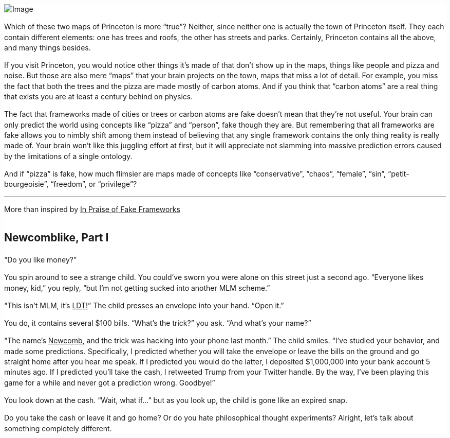 ![Image](https://lh6.googleusercontent.com/F5CkNVVBFterr36EjcPZp146CwcgZYME3knyH_NlpkwL-31gz5UoMmIAp9V5fTP51aW06hdDXQKFXZVqVPFZPZcHA2Yu8Gl26kn8xwvmds--_JTKKC1LEgyvXWEQKklUqSS4qcNu "Image")

Which of these two maps of Princeton is more “true”? Neither, since neither one is actually the town of Princeton itself. They each contain different elements: one has trees and roofs, the other has streets and parks. Certainly, Princeton contains all the above, and many things besides.

If you visit Princeton, you would notice other things it’s made of that don’t show up in the maps, things like people and pizza and noise. But those are also mere “maps” that your brain projects on the town, maps that miss a lot of detail. For example, you miss the fact that both the trees and the pizza are made mostly of carbon atoms. And if you think that “carbon atoms” are a real thing that exists you are at least a century behind on physics.

The fact that frameworks made of cities or trees or carbon atoms are fake doesn’t mean that they’re not useful. Your brain can only predict the world using concepts like “pizza” and “person”, fake though they are. But remembering that all frameworks are fake allows you to nimbly shift among them instead of believing that any single framework contains the only thing reality is really made of. Your brain won’t like this juggling effort at first, but it will appreciate not slamming into massive prediction errors caused by the limitations of a single ontology.

And if “pizza” is fake, how much flimsier are maps made of concepts like “conservative”, “chaos”, “female”, “sin”, “petit-bourgeoisie”, “freedom”, or “privilege”?

--- 

More than inspired by [In Praise of Fake Frameworks](https://www.lesswrong.com/posts/wDP4ZWYLNj7MGXWiW/in-praise-of-fake-frameworks)


<div id="15"> </div>

## Newcomblike, Part I

“Do you like money?”

You spin around to see a strange child. You could’ve sworn you were alone on this street just a second ago. “Everyone likes money, kid,” you reply, “but I’m not getting sucked into another MLM scheme.” 

“This isn’t MLM, it’s [LDT!](https://arbital.com/p/logical_dt/?l=5kv)” The child presses an envelope into your hand. “Open it.”

You do, it contains several $100 bills. “What’s the trick?” you ask. “And what’s your name?”

“The name’s [Newcomb](http://mindingourway.com/intro-to-newcomblike-problems/), and the trick was hacking into your phone last month.” The child smiles. “I’ve studied your behavior, and made some predictions. Specifically, I predicted whether you will take the envelope or leave the bills on the ground and go straight home after you hear me speak. If I predicted you would do the latter, I deposited $1,000,000 into your bank account 5 minutes ago. If I predicted you’ll take the cash, I retweeted Trump from your Twitter handle. By the way, I’ve been playing this game for a while and never got a prediction wrong. Goodbye!”

You look down at the cash. “Wait, what if…” but as you look up, the child is gone like an expired snap.

Do you take the cash or leave it and go home? Or do you hate philosophical thought experiments? Alright, let’s talk about something completely different.
